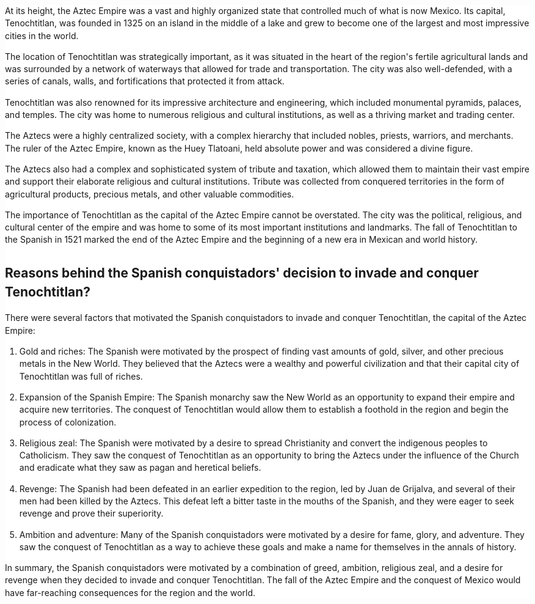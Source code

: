 At its height, the Aztec Empire was a vast and highly organized state that controlled much of what is now Mexico. Its capital, Tenochtitlan, was founded in 1325 on an island in the middle of a lake and grew to become one of the largest and most impressive cities in the world.

The location of Tenochtitlan was strategically important, as it was situated in the heart of the region's fertile agricultural lands and was surrounded by a network of waterways that allowed for trade and transportation. The city was also well-defended, with a series of canals, walls, and fortifications that protected it from attack.

Tenochtitlan was also renowned for its impressive architecture and engineering, which included monumental pyramids, palaces, and temples. The city was home to numerous religious and cultural institutions, as well as a thriving market and trading center.

The Aztecs were a highly centralized society, with a complex hierarchy that included nobles, priests, warriors, and merchants. The ruler of the Aztec Empire, known as the Huey Tlatoani, held absolute power and was considered a divine figure.

The Aztecs also had a complex and sophisticated system of tribute and taxation, which allowed them to maintain their vast empire and support their elaborate religious and cultural institutions. Tribute was collected from conquered territories in the form of agricultural products, precious metals, and other valuable commodities.

The importance of Tenochtitlan as the capital of the Aztec Empire cannot be overstated. The city was the political, religious, and cultural center of the empire and was home to some of its most important institutions and landmarks. The fall of Tenochtitlan to the Spanish in 1521 marked the end of the Aztec Empire and the beginning of a new era in Mexican and world history.

## Reasons behind the Spanish conquistadors' decision to invade and conquer Tenochtitlan?
There were several factors that motivated the Spanish conquistadors to invade and conquer Tenochtitlan, the capital of the Aztec Empire:

1. Gold and riches: The Spanish were motivated by the prospect of finding vast amounts of gold, silver, and other precious metals in the New World. They believed that the Aztecs were a wealthy and powerful civilization and that their capital city of Tenochtitlan was full of riches.

2. Expansion of the Spanish Empire: The Spanish monarchy saw the New World as an opportunity to expand their empire and acquire new territories. The conquest of Tenochtitlan would allow them to establish a foothold in the region and begin the process of colonization.

3. Religious zeal: The Spanish were motivated by a desire to spread Christianity and convert the indigenous peoples to Catholicism. They saw the conquest of Tenochtitlan as an opportunity to bring the Aztecs under the influence of the Church and eradicate what they saw as pagan and heretical beliefs.

4. Revenge: The Spanish had been defeated in an earlier expedition to the region, led by Juan de Grijalva, and several of their men had been killed by the Aztecs. This defeat left a bitter taste in the mouths of the Spanish, and they were eager to seek revenge and prove their superiority.

5. Ambition and adventure: Many of the Spanish conquistadors were motivated by a desire for fame, glory, and adventure. They saw the conquest of Tenochtitlan as a way to achieve these goals and make a name for themselves in the annals of history.

In summary, the Spanish conquistadors were motivated by a combination of greed, ambition, religious zeal, and a desire for revenge when they decided to invade and conquer Tenochtitlan. The fall of the Aztec Empire and the conquest of Mexico would have far-reaching consequences for the region and the world.

